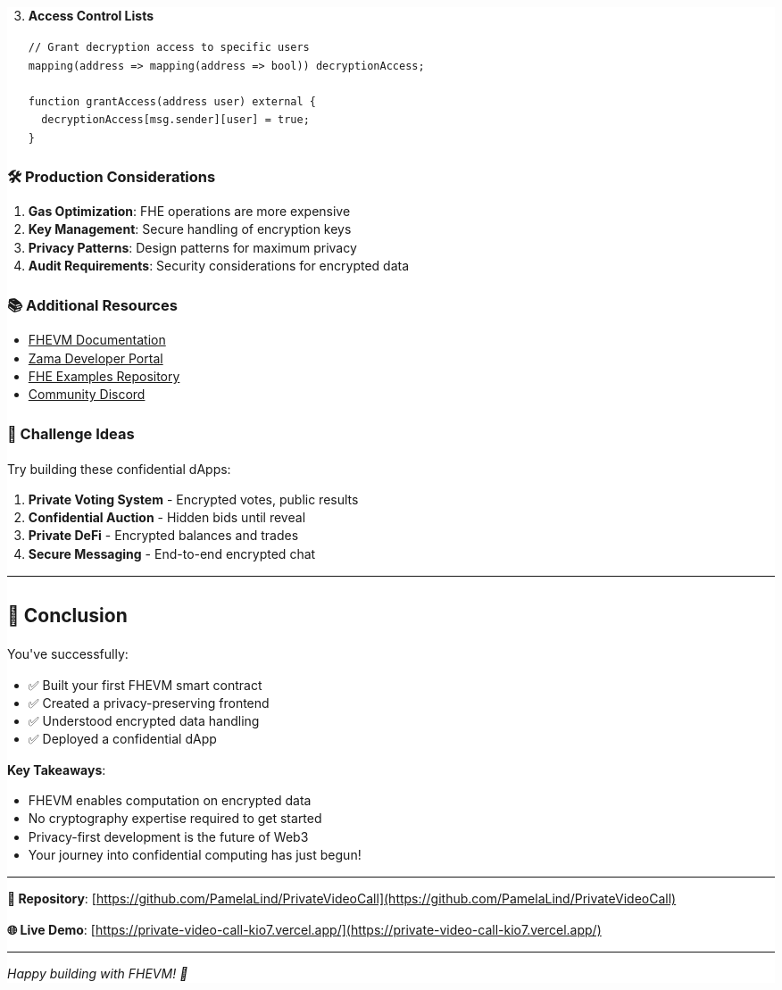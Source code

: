 3. **Access Control Lists**
   ```solidity
   // Grant decryption access to specific users
   mapping(address => mapping(address => bool)) decryptionAccess;

   function grantAccess(address user) external {
     decryptionAccess[msg.sender][user] = true;
   }
   ```

### 🛠️ Production Considerations

1. **Gas Optimization**: FHE operations are more expensive
2. **Key Management**: Secure handling of encryption keys
3. **Privacy Patterns**: Design patterns for maximum privacy
4. **Audit Requirements**: Security considerations for encrypted data

### 📚 Additional Resources

- [FHEVM Documentation](https://docs.fhevm.org)
- [Zama Developer Portal](https://docs.zama.ai)
- [FHE Examples Repository](https://github.com/zama-ai/fhevm)
- [Community Discord](https://discord.gg/zama)

### 🎯 Challenge Ideas

Try building these confidential dApps:
1. **Private Voting System** - Encrypted votes, public results
2. **Confidential Auction** - Hidden bids until reveal
3. **Private DeFi** - Encrypted balances and trades
4. **Secure Messaging** - End-to-end encrypted chat

---

## 🎉 Conclusion

You've successfully:
- ✅ Built your first FHEVM smart contract
- ✅ Created a privacy-preserving frontend
- ✅ Understood encrypted data handling
- ✅ Deployed a confidential dApp

**Key Takeaways**:
- FHEVM enables computation on encrypted data
- No cryptography expertise required to get started
- Privacy-first development is the future of Web3
- Your journey into confidential computing has just begun!

---

**🔗 Repository**: [https://github.com/PamelaLind/PrivateVideoCall](https://github.com/PamelaLind/PrivateVideoCall)

**🌐 Live Demo**: [https://private-video-call-kio7.vercel.app/](https://private-video-call-kio7.vercel.app/)

---

*Happy building with FHEVM! 🚀*